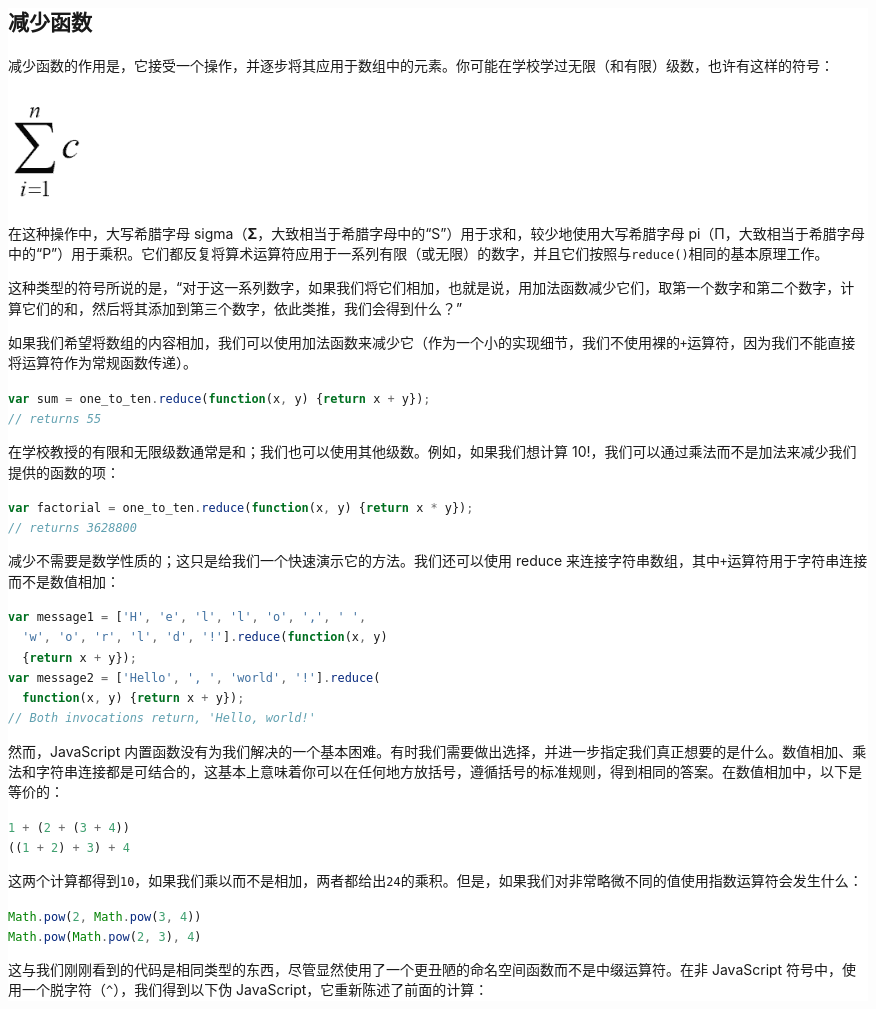 ## 减少函数

减少函数的作用是，它接受一个操作，并逐步将其应用于数组中的元素。你可能在学校学过无限（和有限）级数，也许有这样的符号：

![减少函数](img/B04108_05_01.jpg)

在这种操作中，大写希腊字母 sigma（**Σ**，大致相当于希腊字母中的“S”）用于求和，较少地使用大写希腊字母 pi（Π，大致相当于希腊字母中的“P”）用于乘积。它们都反复将算术运算符应用于一系列有限（或无限）的数字，并且它们按照与`reduce()`相同的基本原理工作。

这种类型的符号所说的是，“对于这一系列数字，如果我们将它们相加，也就是说，用加法函数减少它们，取第一个数字和第二个数字，计算它们的和，然后将其添加到第三个数字，依此类推，我们会得到什么？”

如果我们希望将数组的内容相加，我们可以使用加法函数来减少它（作为一个小的实现细节，我们不使用裸的`+`运算符，因为我们不能直接将运算符作为常规函数传递）。

```js
var sum = one_to_ten.reduce(function(x, y) {return x + y});
// returns 55
```

在学校教授的有限和无限级数通常是和；我们也可以使用其他级数。例如，如果我们想计算 10!，我们可以通过乘法而不是加法来减少我们提供的函数的项：

```js
var factorial = one_to_ten.reduce(function(x, y) {return x * y});
// returns 3628800
```

减少不需要是数学性质的；这只是给我们一个快速演示它的方法。我们还可以使用 reduce 来连接字符串数组，其中`+`运算符用于字符串连接而不是数值相加：

```js
var message1 = ['H', 'e', 'l', 'l', 'o', ',', ' ',
  'w', 'o', 'r', 'l', 'd', '!'].reduce(function(x, y)
  {return x + y});
var message2 = ['Hello', ', ', 'world', '!'].reduce(
  function(x, y) {return x + y});
// Both invocations return, 'Hello, world!'
```

然而，JavaScript 内置函数没有为我们解决的一个基本困难。有时我们需要做出选择，并进一步指定我们真正想要的是什么。数值相加、乘法和字符串连接都是可结合的，这基本上意味着你可以在任何地方放括号，遵循括号的标准规则，得到相同的答案。在数值相加中，以下是等价的：

```js
1 + (2 + (3 + 4))
((1 + 2) + 3) + 4
```

这两个计算都得到`10`，如果我们乘以而不是相加，两者都给出`24`的乘积。但是，如果我们对非常略微不同的值使用指数运算符会发生什么：

```js
Math.pow(2, Math.pow(3, 4))
Math.pow(Math.pow(2, 3), 4)
```

这与我们刚刚看到的代码是相同类型的东西，尽管显然使用了一个更丑陋的命名空间函数而不是中缀运算符。在非 JavaScript 符号中，使用一个脱字符（`^`），我们得到以下伪 JavaScript，它重新陈述了前面的计算：
